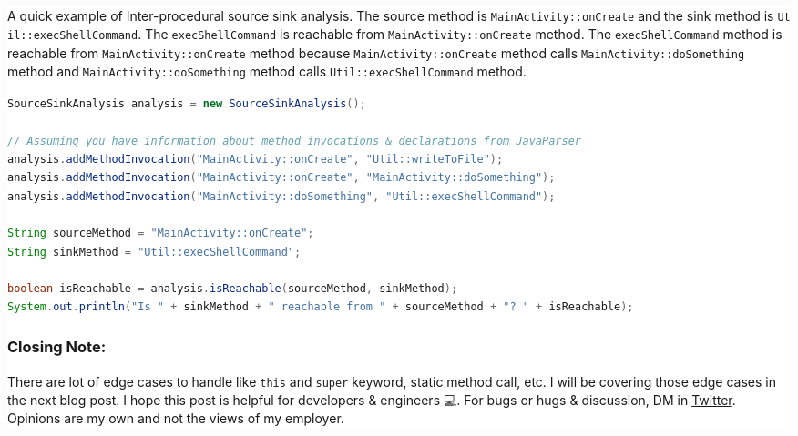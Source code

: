 A quick example of Inter-procedural source sink analysis. The source method is `MainActivity::onCreate` and the sink method is `Util::execShellCommand`. The `execShellCommand` is reachable from `MainActivity::onCreate` method. The `execShellCommand` method is reachable from `MainActivity::onCreate` method because `MainActivity::onCreate` method calls `MainActivity::doSomething` method and `MainActivity::doSomething` method calls `Util::execShellCommand` method.

```java
SourceSinkAnalysis analysis = new SourceSinkAnalysis();

// Assuming you have information about method invocations & declarations from JavaParser
analysis.addMethodInvocation("MainActivity::onCreate", "Util::writeToFile");
analysis.addMethodInvocation("MainActivity::onCreate", "MainActivity::doSomething");
analysis.addMethodInvocation("MainActivity::doSomething", "Util::execShellCommand");

String sourceMethod = "MainActivity::onCreate";
String sinkMethod = "Util::execShellCommand";

boolean isReachable = analysis.isReachable(sourceMethod, sinkMethod);
System.out.println("Is " + sinkMethod + " reachable from " + sourceMethod + "? " + isReachable);
```

### Closing Note:

There are lot of edge cases to handle like `this` and `super` keyword, static method call, etc. I will be covering those edge cases in the next blog post. I hope this post is helpful for developers & engineers 💻. For bugs or hugs & discussion, DM in [Twitter](https://twitter.com/sshivasurya). Opinions are my own and not the views of my employer.
